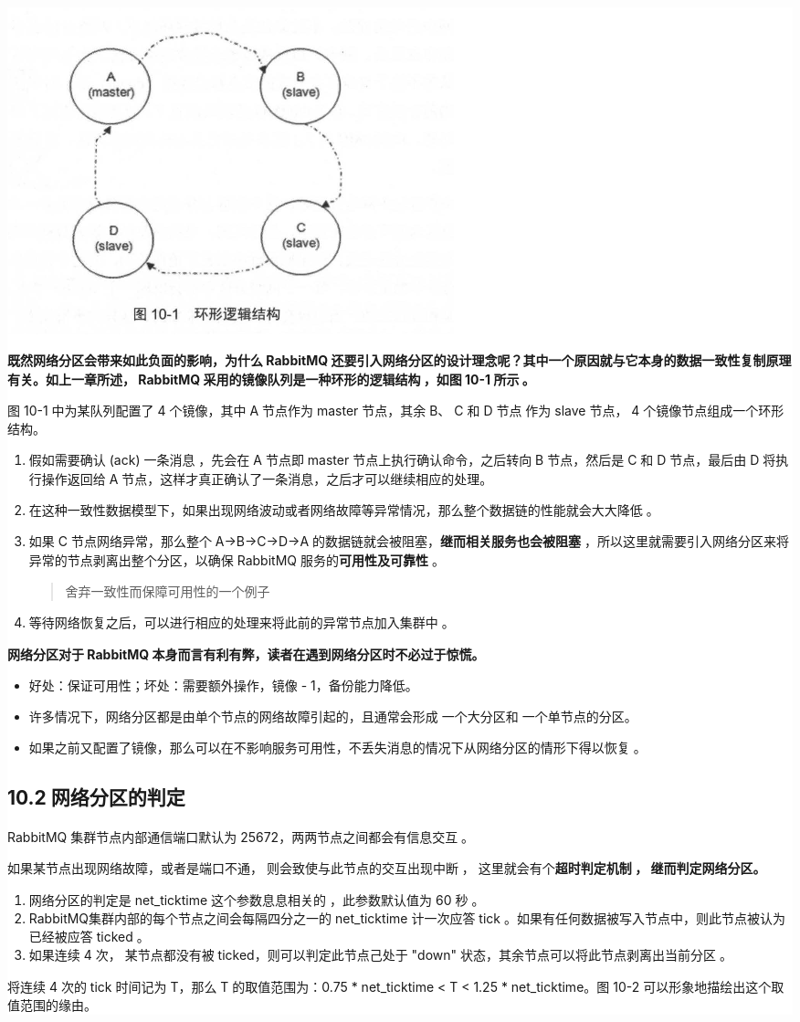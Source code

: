 ![image-20250127171838378](./assets/image-20250127171838378.png)

**既然网络分区会带来如此负面的影响，为什么 RabbitMQ 还要引入网络分区的设计理念呢？其中一个原因就与它本身的数据一致性复制原理有关。如上一章所述， RabbitMQ 采用的镜像队列是一种环形的逻辑结构 ，如图 10-1 所示 。**

图 10-1 中为某队列配置了 4 个镜像，其中 A 节点作为 master 节点，其余 B、 C 和 D 节点 作为 slave 节点， 4 个镜像节点组成一个环形结构。

1. 假如需要确认 (ack) 一条消息 ，先会在 A 节点即 master 节点上执行确认命令，之后转向 B 节点，然后是 C 和 D 节点，最后由 D 将执行操作返回给 A 节点，这样才真正确认了一条消息，之后才可以继续相应的处理。

2. 在这种一致性数据模型下，如果出现网络波动或者网络故障等异常情况，那么整个数据链的性能就会大大降低 。 

3. 如果 C 节点网络异常，那么整个 A→B→C→D→A 的数据链就会被阻塞，**继而相关服务也会被阻塞** ，所以这里就需要引入网络分区来将异常的节点剥离出整个分区，以确保 RabbitMQ 服务的**可用性及可靠性**  。

   > 舍弃一致性而保障可用性的一个例子

4. 等待网络恢复之后，可以进行相应的处理来将此前的异常节点加入集群中 。

**网络分区对于 RabbitMQ 本身而言有利有弊，读者在遇到网络分区时不必过于惊慌。**

+ 好处：保证可用性；坏处：需要额外操作，镜像 - 1，备份能力降低。

+ 许多情况下，网络分区都是由单个节点的网络故障引起的，且通常会形成 一个大分区和 一个单节点的分区。
+ 如果之前又配置了镜像，那么可以在不影响服务可用性，不丢失消息的情况下从网络分区的情形下得以恢复 。



## 10.2 网络分区的判定

RabbitMQ 集群节点内部通信端口默认为 25672，两两节点之间都会有信息交互 。

如果某节点出现网络故障，或者是端口不通， 则会致使与此节点的交互出现中断 ， 这里就会有个**超时判定机制 ， 继而判定网络分区。**

1. 网络分区的判定是 net_ticktime 这个参数息息相关的 ，此参数默认值为 60 秒 。
2. RabbitMQ集群内部的每个节点之间会每隔四分之一的  net_ticktime 计一次应答 tick 。如果有任何数据被写入节点中，则此节点被认为已经被应答 ticked 。
3. 如果连续 4 次， 某节点都没有被 ticked，则可以判定此节点己处于 "down" 状态，其余节点可以将此节点剥离出当前分区 。

将连续 4 次的 tick 时间记为 T，那么 T 的取值范围为：0.75 * net_ticktime  < T < 1.25 * net_ticktime。图 10-2 可以形象地描绘出这个取值范围的缘由。
